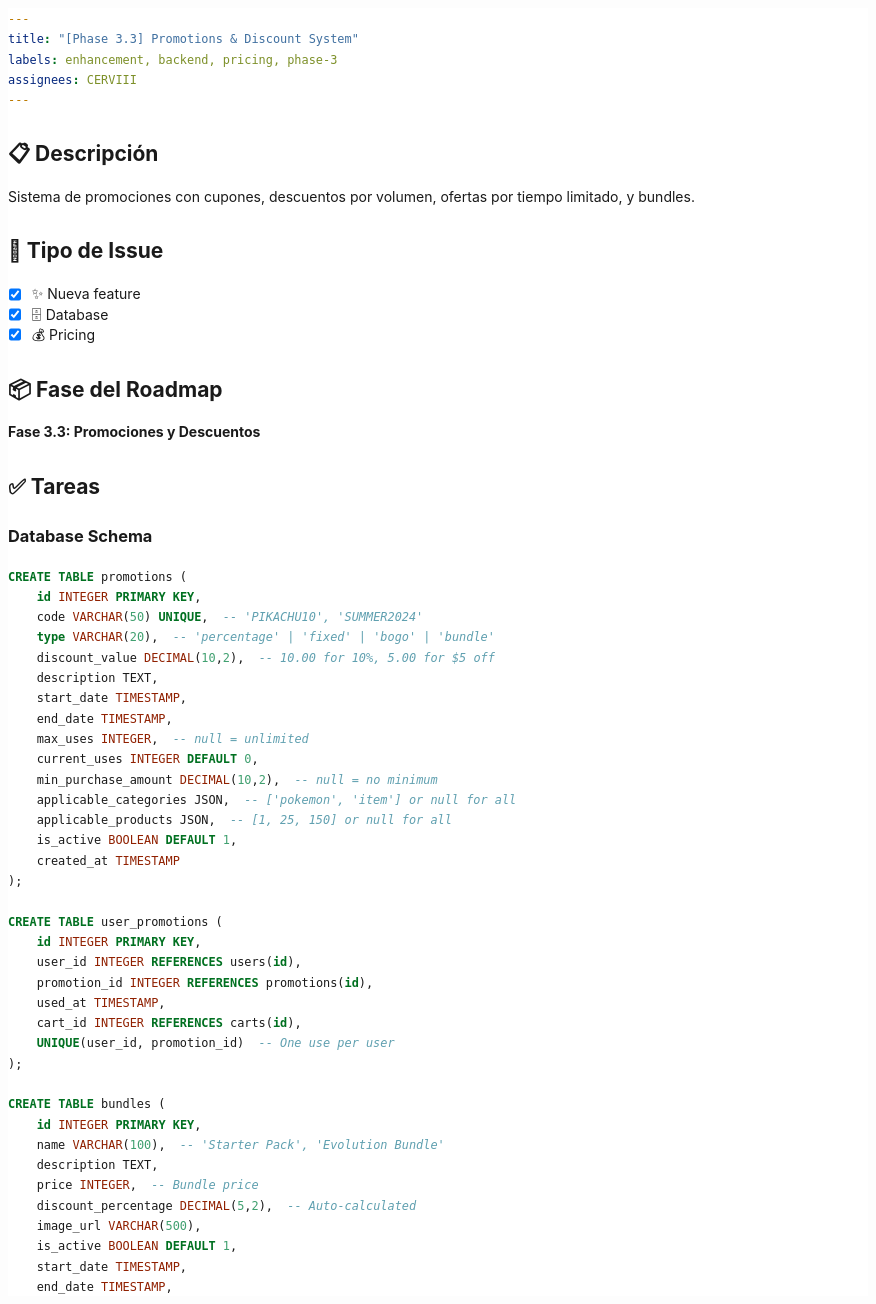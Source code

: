 ```yaml
---
title: "[Phase 3.3] Promotions & Discount System"
labels: enhancement, backend, pricing, phase-3
assignees: CERVIII
---
```


## 📋 Descripción

Sistema de promociones con cupones, descuentos por volumen, ofertas por tiempo limitado, y bundles.

## 🎯 Tipo de Issue

- [x] ✨ Nueva feature
- [x] 🗄️ Database
- [x] 💰 Pricing

## 📦 Fase del Roadmap

**Fase 3.3: Promociones y Descuentos**

## ✅ Tareas

### Database Schema
```sql
CREATE TABLE promotions (
    id INTEGER PRIMARY KEY,
    code VARCHAR(50) UNIQUE,  -- 'PIKACHU10', 'SUMMER2024'
    type VARCHAR(20),  -- 'percentage' | 'fixed' | 'bogo' | 'bundle'
    discount_value DECIMAL(10,2),  -- 10.00 for 10%, 5.00 for $5 off
    description TEXT,
    start_date TIMESTAMP,
    end_date TIMESTAMP,
    max_uses INTEGER,  -- null = unlimited
    current_uses INTEGER DEFAULT 0,
    min_purchase_amount DECIMAL(10,2),  -- null = no minimum
    applicable_categories JSON,  -- ['pokemon', 'item'] or null for all
    applicable_products JSON,  -- [1, 25, 150] or null for all
    is_active BOOLEAN DEFAULT 1,
    created_at TIMESTAMP
);

CREATE TABLE user_promotions (
    id INTEGER PRIMARY KEY,
    user_id INTEGER REFERENCES users(id),
    promotion_id INTEGER REFERENCES promotions(id),
    used_at TIMESTAMP,
    cart_id INTEGER REFERENCES carts(id),
    UNIQUE(user_id, promotion_id)  -- One use per user
);

CREATE TABLE bundles (
    id INTEGER PRIMARY KEY,
    name VARCHAR(100),  -- 'Starter Pack', 'Evolution Bundle'
    description TEXT,
    price INTEGER,  -- Bundle price
    discount_percentage DECIMAL(5,2),  -- Auto-calculated
    image_url VARCHAR(500),
    is_active BOOLEAN DEFAULT 1,
    start_date TIMESTAMP,
    end_date TIMESTAMP,
```